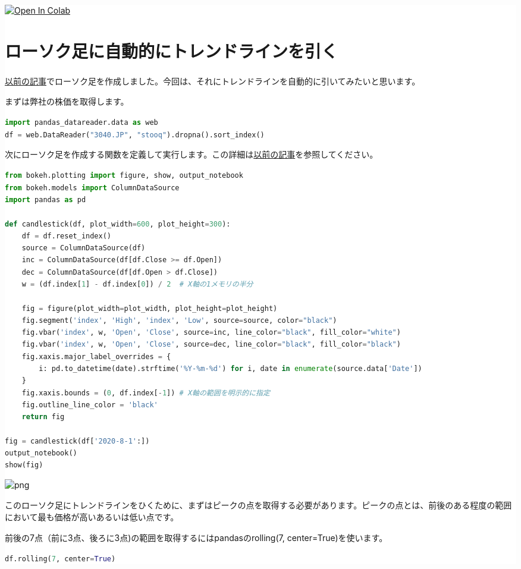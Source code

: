 [![Open In Colab](https://colab.research.google.com/assets/colab-badge.svg)](https://colab.research.google.com/github/Soliton-Analytics-Team/Trendline/blob/main/TrendLine.ipynb)

# ローソク足に自動的にトレンドラインを引く

[以前の記事](https://www.soliton-cyber.com/blog/colab-bokeh-candlestick)でローソク足を作成しました。今回は、それにトレンドラインを自動的に引いてみたいと思います。

まずは弊社の株価を取得します。


```Python
import pandas_datareader.data as web
df = web.DataReader("3040.JP", "stooq").dropna().sort_index()
```

次にローソク足を作成する関数を定義して実行します。この詳細は[以前の記事](https://www.soliton-cyber.com/blog/colab-bokeh-candlestick)を参照してください。


```Python
from bokeh.plotting import figure, show, output_notebook
from bokeh.models import ColumnDataSource
import pandas as pd

def candlestick(df, plot_width=600, plot_height=300):
    df = df.reset_index()
    source = ColumnDataSource(df)
    inc = ColumnDataSource(df[df.Close >= df.Open])
    dec = ColumnDataSource(df[df.Open > df.Close])
    w = (df.index[1] - df.index[0]) / 2  # X軸の1メモリの半分

    fig = figure(plot_width=plot_width, plot_height=plot_height)
    fig.segment('index', 'High', 'index', 'Low', source=source, color="black")
    fig.vbar('index', w, 'Open', 'Close', source=inc, line_color="black", fill_color="white")
    fig.vbar('index', w, 'Open', 'Close', source=dec, line_color="black", fill_color="black")
    fig.xaxis.major_label_overrides = {
        i: pd.to_datetime(date).strftime('%Y-%m-%d') for i, date in enumerate(source.data['Date'])
    }
    fig.xaxis.bounds = (0, df.index[-1]) # X軸の範囲を明示的に指定
    fig.outline_line_color = 'black'
    return fig

fig = candlestick(df['2020-8-1':])
output_notebook()
show(fig)
```

![png](files/0.png)

このローソク足にトレンドラインをひくために、まずはピークの点を取得する必要があります。ピークの点とは、前後のある程度の範囲において最も価格が高いあるいは低い点です。

前後の7点（前に3点、後ろに3点)の範囲を取得するにはpandasのrolling(7, center=True)を使います。


```Python
df.rolling(7, center=True)
```
